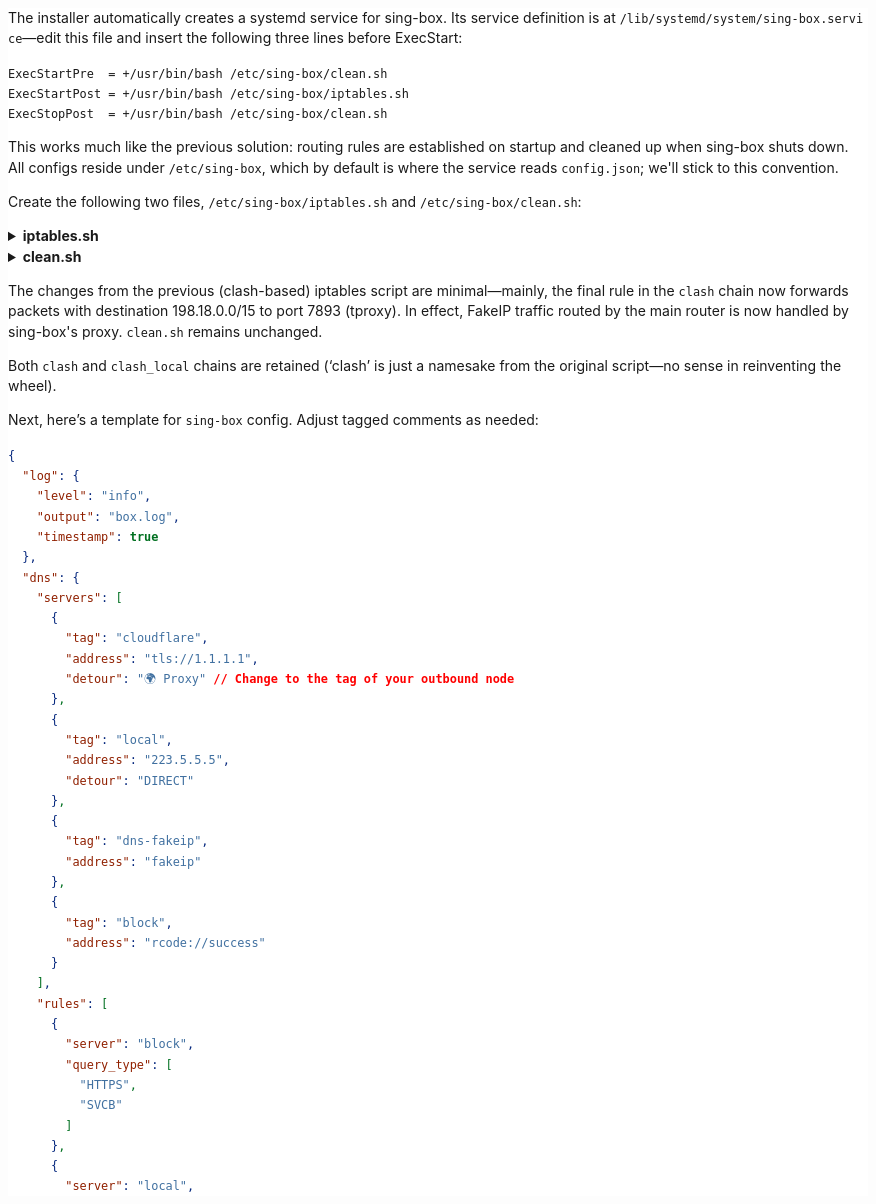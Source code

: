 The installer automatically creates a systemd service for sing-box. Its service definition is at `/lib/systemd/system/sing-box.service`—edit this file and insert the following three lines before ExecStart:

```shell
ExecStartPre  = +/usr/bin/bash /etc/sing-box/clean.sh
ExecStartPost = +/usr/bin/bash /etc/sing-box/iptables.sh
ExecStopPost  = +/usr/bin/bash /etc/sing-box/clean.sh
```

This works much like the previous solution: routing rules are established on startup and cleaned up when sing-box shuts down. All configs reside under `/etc/sing-box`, which by default is where the service reads `config.json`; we'll stick to this convention.

Create the following two files, `/etc/sing-box/iptables.sh` and `/etc/sing-box/clean.sh`:

<details><summary><strong>iptables.sh</strong></summary></details>

<details><summary><strong>clean.sh</strong></summary></details>

The changes from the previous (clash-based) iptables script are minimal—mainly, the final rule in the `clash` chain now forwards packets with destination 198.18.0.0/15 to port 7893 (tproxy). In effect, FakeIP traffic routed by the main router is now handled by sing-box's proxy. `clean.sh` remains unchanged.

Both `clash` and `clash_local` chains are retained (‘clash’ is just a namesake from the original script—no sense in reinventing the wheel).

Next, here’s a template for `sing-box` config. Adjust tagged comments as needed:

```json
{
  "log": {
    "level": "info",
    "output": "box.log",
    "timestamp": true
  },
  "dns": {
    "servers": [
      {
        "tag": "cloudflare",
        "address": "tls://1.1.1.1",
        "detour": "🌍 Proxy" // Change to the tag of your outbound node
      },
      {
        "tag": "local",
        "address": "223.5.5.5",
        "detour": "DIRECT"
      },
      {
        "tag": "dns-fakeip",
        "address": "fakeip"
      },
      {
        "tag": "block",
        "address": "rcode://success"
      }
    ],
    "rules": [
      {
        "server": "block",
        "query_type": [
          "HTTPS",
          "SVCB"
        ]
      },
      {
        "server": "local",
```